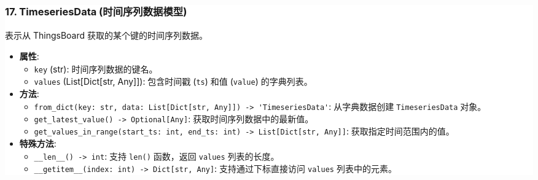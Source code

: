 ### 17. TimeseriesData (时间序列数据模型)

表示从 ThingsBoard 获取的某个键的时间序列数据。

* **属性**:
    * `key` (str): 时间序列数据的键名。
    * `values` (List[Dict[str, Any]]): 包含时间戳 (`ts`) 和值 (`value`) 的字典列表。
* **方法**:
    * `from_dict(key: str, data: List[Dict[str, Any]]) -> 'TimeseriesData'`: 从字典数据创建 `TimeseriesData` 对象。
    * `get_latest_value() -> Optional[Any]`: 获取时间序列数据中的最新值。
    * `get_values_in_range(start_ts: int, end_ts: int) -> List[Dict[str, Any]]`: 获取指定时间范围内的值。
* **特殊方法**:
    * `__len__() -> int`: 支持 `len()` 函数，返回 `values` 列表的长度。
    * `__getitem__(index: int) -> Dict[str, Any]`: 支持通过下标直接访问 `values` 列表中的元素。
